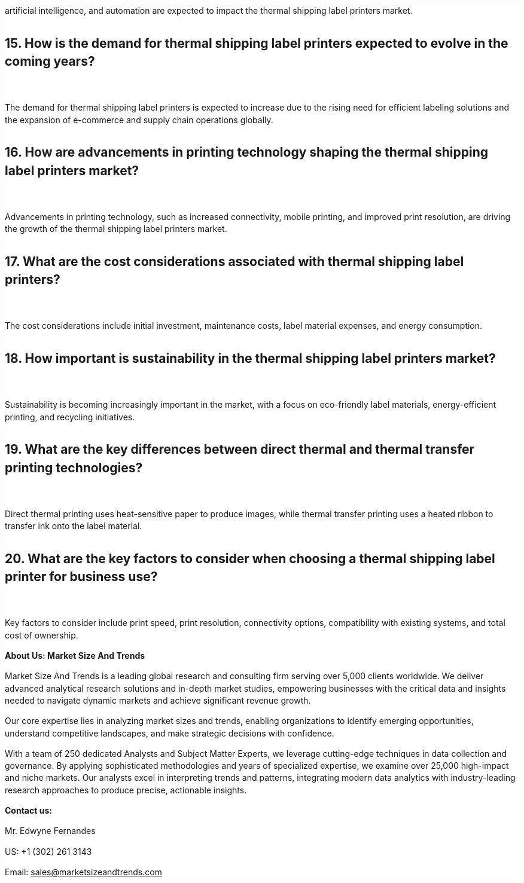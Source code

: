 artificial intelligence, and automation are expected to impact the thermal shipping label printers market.</p> <h2>15. How is the demand for thermal shipping label printers expected to evolve in the coming years?</h2> <p>&nbsp;</p><p>The demand for thermal shipping label printers is expected to increase due to the rising need for efficient labeling solutions and the expansion of e-commerce and supply chain operations globally.</p> <h2>16. How are advancements in printing technology shaping the thermal shipping label printers market?</h2> <p>&nbsp;</p><p>Advancements in printing technology, such as increased connectivity, mobile printing, and improved print resolution, are driving the growth of the thermal shipping label printers market.</p> <h2>17. What are the cost considerations associated with thermal shipping label printers?</h2> <p>&nbsp;</p><p>The cost considerations include initial investment, maintenance costs, label material expenses, and energy consumption.</p> <h2>18. How important is sustainability in the thermal shipping label printers market?</h2> <p>&nbsp;</p><p>Sustainability is becoming increasingly important in the market, with a focus on eco-friendly label materials, energy-efficient printing, and recycling initiatives.</p> <h2>19. What are the key differences between direct thermal and thermal transfer printing technologies?</h2> <p>&nbsp;</p><p>Direct thermal printing uses heat-sensitive paper to produce images, while thermal transfer printing uses a heated ribbon to transfer ink onto the label material.</p> <h2>20. What are the key factors to consider when choosing a thermal shipping label printer for business use?</h2> <p>&nbsp;</p><p>Key factors to consider include print speed, print resolution, connectivity options, compatibility with existing systems, and total cost of ownership.</p></body></html></p><p><strong>About Us:&nbsp;Market Size And Trends</strong></p><p>Market Size And Trends&nbsp;is a leading global research and consulting firm serving over 5,000 clients worldwide. We deliver advanced analytical research solutions and in-depth market studies, empowering businesses with the critical data and insights needed to navigate dynamic markets and achieve significant revenue growth.</p><p>Our core expertise lies in analyzing market sizes and trends, enabling organizations to identify emerging opportunities, understand competitive landscapes, and make strategic decisions with confidence.</p><p>With a team of 250 dedicated Analysts and Subject Matter Experts, we leverage cutting-edge techniques in data collection and governance. By applying sophisticated methodologies and years of specialized expertise, we examine over 25,000 high-impact and niche markets. Our analysts excel in interpreting trends and patterns, integrating modern data analytics with industry-leading research approaches to produce precise, actionable insights.</p><p><strong>Contact us:</strong></p><p>Mr. Edwyne Fernandes</p><p>US: +1 (302) 261 3143</p><p>Email: <a href="mailto:sales@marketsizeandtrends.com">sales@marketsizeandtrends.com</a>&nbsp;</p>
